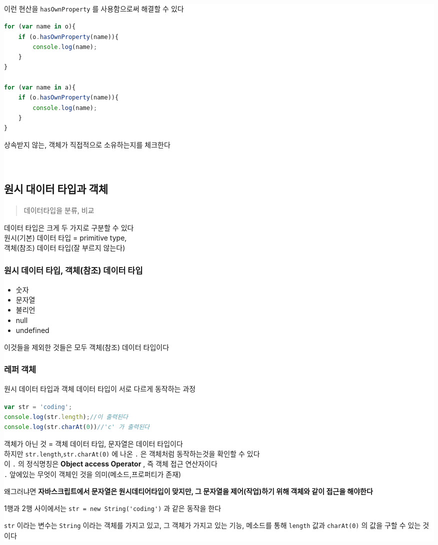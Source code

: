 이런 현산을 `hasOwnProperty` 를 사용함으로써 해결할 수 있다

```js
for (var name in o){
    if (o.hasOwnProperty(name)){
        console.log(name);
    }
}

for (var name in a){
    if (o.hasOwnProperty(name)){
        console.log(name);
    }
}
```
상속받지 않는, 객체가 직접적으로 소유하는지를 체크한다

<br>

## 원시 대이터 타입과 객체 
> 데이터타입을 분류, 비교  

데이터 타입은 크게 두 가지로 구분할 수 있다  
원시(기본) 데이터 타입 = primitive type,   
객체(참조) 데이터 타입(잘 부르지 않는다)

### 원시 데이터 타입, 객체(참조) 데이터 타입

* 숫자
* 문자열
* 불리언 
* null
* undefined

이것들을 제외한 것들은 모두 객체(참조) 데이터 타입이다

### 레퍼 객체
원시 데이터 타입과 객체 데이터 타입이 서로 다르게 동작하는 과정

```js
var str = 'coding';
console.log(str.length);//이 출력된다
console.log(str.charAt(0))//'c' 가 출력된다
```
객체가 아닌 것 = 객체 데이터 타입, 문자열은 데이터 타입이다  
하지만 `str.length`,`str.charAt(0)` 에 나온 `.` 은 객체처럼 동작하는것을 확인할 수 있다  
이 `.` 의 정식명칭은 **Object access Operator** , 즉 객체 접근 연산자이다  
`.` 앞에있는 무엇이 객체인 것을 의미(메소드,프로퍼티가 존재)

왜그러냐면 **자바스크립트에서 문자열은 원시데티어타입이 맞지만, 그 문자열을 제어(작업)하기 위해 객체와 같이 접근을 해야한다**  

1행과 2행 사이에서는 `str = new String('coding')` 과 같은 동작을 한다

`str` 이라는 변수는 `String` 이라는 객체를 가지고 있고, 그 객체가 가지고 있는 기능, 메소드를 통해 `length` 값과 `charAt(0)` 의 값을 구할 수 있는 것이다  
